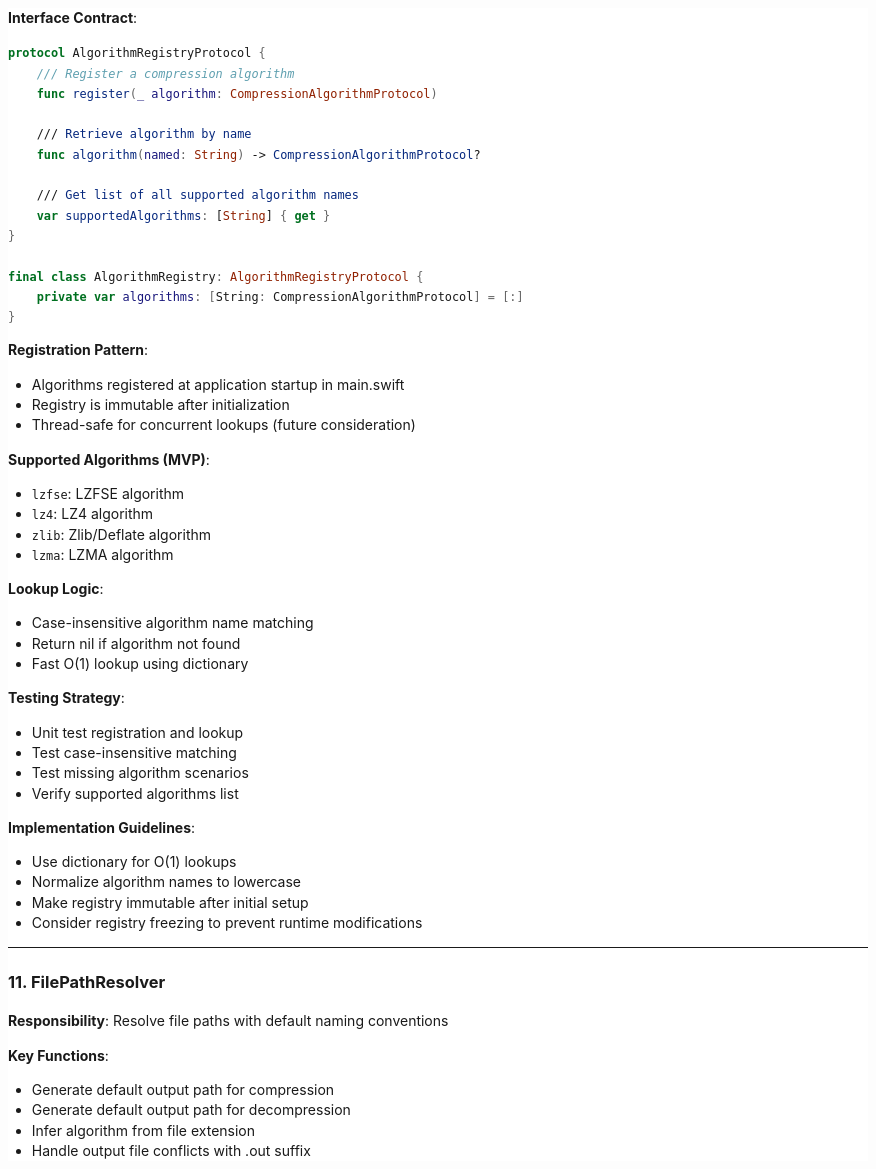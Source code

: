 **Interface Contract**:

```swift
protocol AlgorithmRegistryProtocol {
    /// Register a compression algorithm
    func register(_ algorithm: CompressionAlgorithmProtocol)

    /// Retrieve algorithm by name
    func algorithm(named: String) -> CompressionAlgorithmProtocol?

    /// Get list of all supported algorithm names
    var supportedAlgorithms: [String] { get }
}

final class AlgorithmRegistry: AlgorithmRegistryProtocol {
    private var algorithms: [String: CompressionAlgorithmProtocol] = [:]
}
```

**Registration Pattern**:
- Algorithms registered at application startup in main.swift
- Registry is immutable after initialization
- Thread-safe for concurrent lookups (future consideration)

**Supported Algorithms (MVP)**:
- `lzfse`: LZFSE algorithm
- `lz4`: LZ4 algorithm
- `zlib`: Zlib/Deflate algorithm
- `lzma`: LZMA algorithm

**Lookup Logic**:
- Case-insensitive algorithm name matching
- Return nil if algorithm not found
- Fast O(1) lookup using dictionary

**Testing Strategy**:
- Unit test registration and lookup
- Test case-insensitive matching
- Test missing algorithm scenarios
- Verify supported algorithms list

**Implementation Guidelines**:
- Use dictionary for O(1) lookups
- Normalize algorithm names to lowercase
- Make registry immutable after initial setup
- Consider registry freezing to prevent runtime modifications

---

### 11. FilePathResolver

**Responsibility**: Resolve file paths with default naming conventions

**Key Functions**:
- Generate default output path for compression
- Generate default output path for decompression
- Infer algorithm from file extension
- Handle output file conflicts with .out suffix
